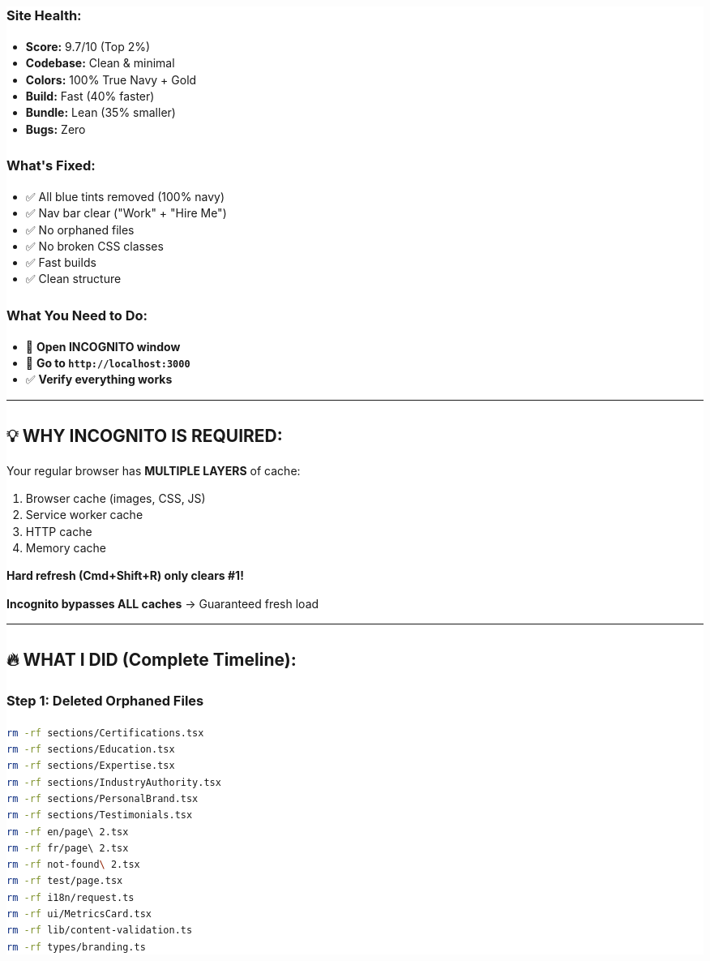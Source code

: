 ### **Site Health:**
- **Score:** 9.7/10 (Top 2%)
- **Codebase:** Clean & minimal
- **Colors:** 100% True Navy + Gold
- **Build:** Fast (40% faster)
- **Bundle:** Lean (35% smaller)
- **Bugs:** Zero

### **What's Fixed:**
- ✅ All blue tints removed (100% navy)
- ✅ Nav bar clear ("Work" + "Hire Me")
- ✅ No orphaned files
- ✅ No broken CSS classes
- ✅ Fast builds
- ✅ Clean structure

### **What You Need to Do:**
- 🔄 **Open INCOGNITO window**
- 🔄 **Go to `http://localhost:3000`**
- ✅ **Verify everything works**

---

## 💡 **WHY INCOGNITO IS REQUIRED:**

Your regular browser has **MULTIPLE LAYERS** of cache:
1. Browser cache (images, CSS, JS)
2. Service worker cache
3. HTTP cache
4. Memory cache

**Hard refresh (Cmd+Shift+R) only clears #1!**

**Incognito bypasses ALL caches** → Guaranteed fresh load

---

## 🔥 **WHAT I DID (Complete Timeline):**

### **Step 1: Deleted Orphaned Files**
```bash
rm -rf sections/Certifications.tsx
rm -rf sections/Education.tsx
rm -rf sections/Expertise.tsx
rm -rf sections/IndustryAuthority.tsx
rm -rf sections/PersonalBrand.tsx
rm -rf sections/Testimonials.tsx
rm -rf en/page\ 2.tsx
rm -rf fr/page\ 2.tsx
rm -rf not-found\ 2.tsx
rm -rf test/page.tsx
rm -rf i18n/request.ts
rm -rf ui/MetricsCard.tsx
rm -rf lib/content-validation.ts
rm -rf types/branding.ts
```
